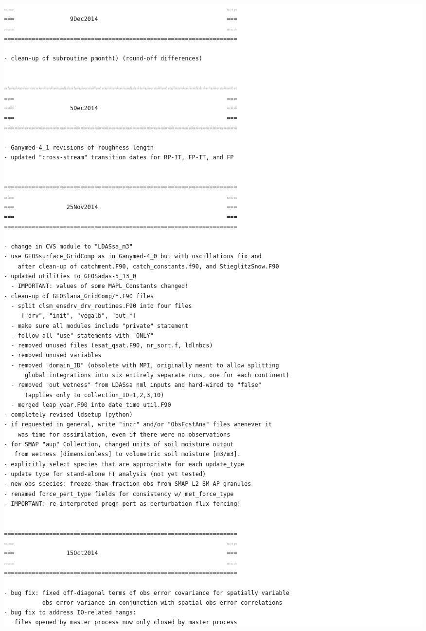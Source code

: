 ```text
===                                                             ===
===                9Dec2014                                     ===
===                                                             ===
===================================================================

- clean-up of subroutine pmonth() (round-off differences)


===================================================================
===                                                             ===
===                5Dec2014                                     ===
===                                                             ===
===================================================================

- Ganymed-4_1 revisions of roughness length
- updated "cross-stream" transition dates for RP-IT, FP-IT, and FP


===================================================================
===                                                             ===
===               25Nov2014                                     ===
===                                                             ===
===================================================================

- change in CVS module to "LDASsa_m3"
- use GEOSsurface_GridComp as in Ganymed-4_0 but with oscillations fix and
    after clean-up of catchment.F90, catch_constants.f90, and StieglitzSnow.F90
- updated utilities to GEOSadas-5_13_0
  - IMPORTANT: values of some MAPL_Constants changed!
- clean-up of GEOSlana_GridComp/*.F90 files
  - split clsm_ensdrv_drv_routines.F90 into four files 
     ["drv", "init", "vegalb", "out_*]
  - make sure all modules include "private" statement
  - follow all "use" statements with "ONLY"
  - removed unused files (esat_qsat.F90, nr_sort.f, ldlnbcs)
  - removed unused variables
  - removed "domain_ID" (obsolete with MPI, originally meant to allow splitting
      global integrations into six entirely separate runs, one for each continent)
  - removed "out_wetness" from LDASsa nml inputs and hard-wired to "false"
      (applies only to collection_ID=1,2,3,10)
  - merged leap_year.F90 into date_time_util.F90
- completely revised ldsetup (python)
- if requested in general, write "incr" and/or "ObsFcstAna" files whenever it 
    was time for assimilation, even if there were no observations
- for SMAP "aup" Collection, changed units of soil moisture output
   from wetness [dimensionless] to volumetric soil moisture [m3/m3].
- explicitly select species that are appropriate for each update_type
- update type for stand-alone FT analysis (not yet tested)
- new obs species: freeze-thaw-fraction obs from SMAP L2_SM_AP granules
- renamed force_pert_type fields for consistency w/ met_force_type
- IMPORTANT: re-interpreted progn_pert as perturbation flux forcing!


===================================================================
===                                                             ===
===               15Oct2014                                     ===
===                                                             ===
===================================================================

- bug fix: fixed off-diagonal terms of obs error covariance for spatially variable 
           obs error variance in conjunction with spatial obs error correlations
- bug fix to address IO-related hangs:
   files opened by master process now only closed by master process
```
